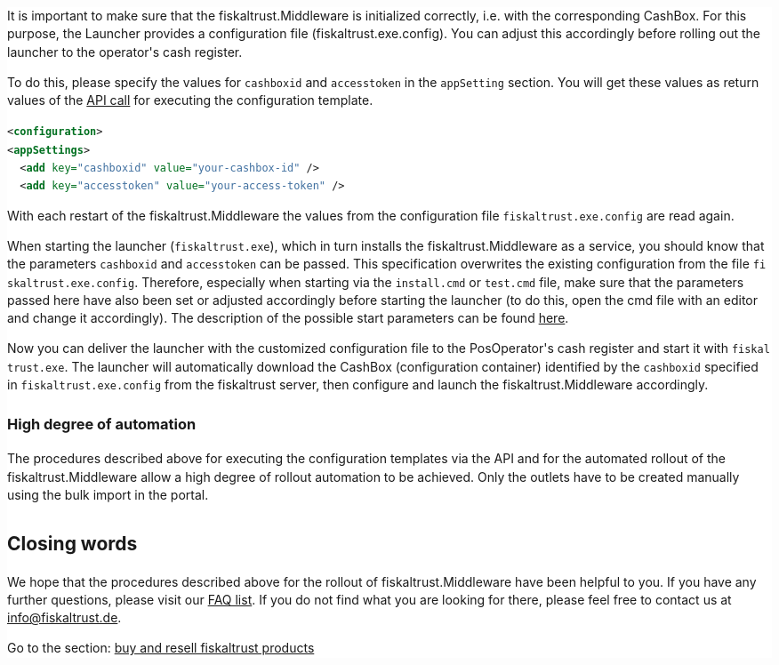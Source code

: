 It is important to make sure that the fiskaltrust.Middleware is initialized correctly, i.e. with the corresponding CashBox. For this purpose, the Launcher provides a configuration file (fiskaltrust.exe.config). You can adjust this accordingly before rolling out the launcher to the operator's cash register. 

To do this, please specify the values for `cashboxid` and `accesstoken` in the `appSetting` section. You will get these values as return values of the [API call](#response) for executing the configuration template.

```xml
<configuration>
<appSettings>
  <add key="cashboxid" value="your-cashbox-id" />
  <add key="accesstoken" value="your-access-token" />
```

With each restart of the fiskaltrust.Middleware the values from the configuration file `fiskaltrust.exe.config` are read again.

When starting the launcher (`fiskaltrust.exe`), which in turn installs the fiskaltrust.Middleware as a service, you should know that the parameters `cashboxid` and  `accesstoken` can be passed. This specification overwrites the existing configuration from the file `fiskaltrust.exe.config`. Therefore, especially when starting via the `install.cmd` or `test.cmd` file, make sure that the parameters passed here have also been set or adjusted accordingly before starting the launcher (to do this, open the cmd file with an editor and change it accordingly). The description of the possible start parameters can be found [here](https://github.com/fiskaltrust/interface-doc/blob/master/doc/general/installation/installation.md).

Now you can deliver the launcher with the customized configuration file to the PosOperator's cash register and start it with `fiskaltrust.exe`. The launcher will automatically download the CashBox (configuration container) identified by the `cashboxid` specified in `fiskaltrust.exe.config` from the fiskaltrust server, then configure and launch the fiskaltrust.Middleware accordingly.

### High degree of automation

The procedures described above for executing the configuration templates via the API and for the automated rollout of the fiskaltrust.Middleware allow a high degree of rollout automation to be achieved. Only the outlets have to be created manually using the bulk import in the portal.

## Closing words

We hope that the procedures described above for the rollout of fiskaltrust.Middleware have been helpful to you. If you have any further questions, please visit our [FAQ list](https://docs.fiskaltrust.cloud/doc/faq/qna/market-de.html). If you do not find what you are looking for there, please feel free to contact us at info@fiskaltrust.de.

Go to the section: [buy and resell fiskaltrust products](../shop/README.md)
